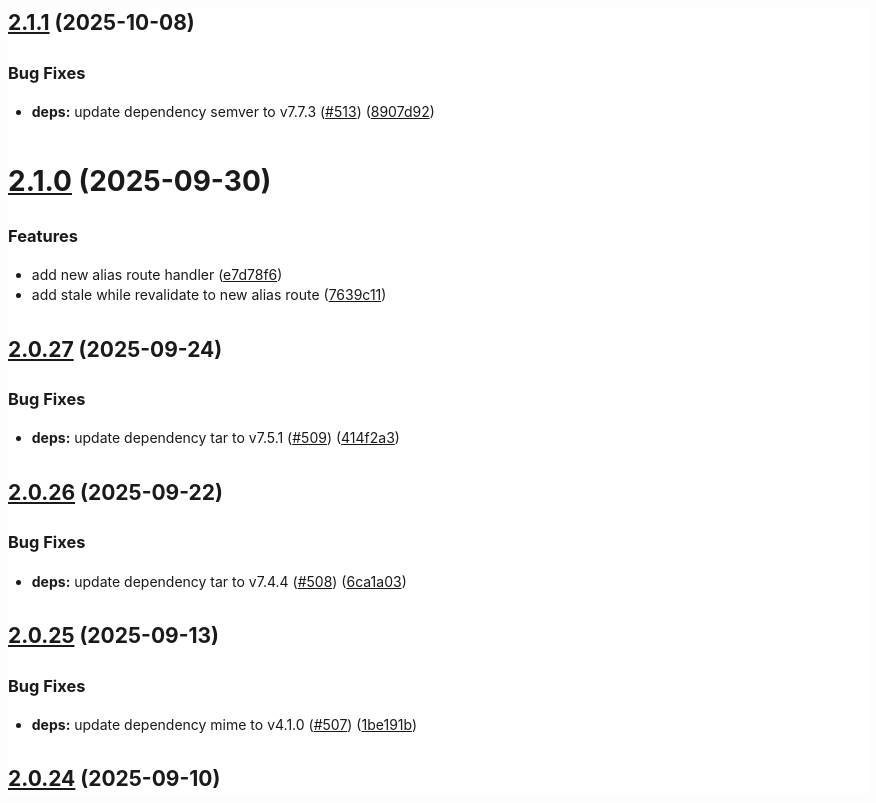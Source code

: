 ## [2.1.1](https://github.com/eik-lib/core/compare/v2.1.0...v2.1.1) (2025-10-08)


### Bug Fixes

* **deps:** update dependency semver to v7.7.3 ([#513](https://github.com/eik-lib/core/issues/513)) ([8907d92](https://github.com/eik-lib/core/commit/8907d924380d19d419859e28f9cd2a1d986a3177))

# [2.1.0](https://github.com/eik-lib/core/compare/v2.0.27...v2.1.0) (2025-09-30)


### Features

* add new alias route handler ([e7d78f6](https://github.com/eik-lib/core/commit/e7d78f6559cc9efb61c78e992ad094e0bb312a9d))
* add stale while revalidate to new alias route ([7639c11](https://github.com/eik-lib/core/commit/7639c11dda5a0353de499552294611fe96914fab))

## [2.0.27](https://github.com/eik-lib/core/compare/v2.0.26...v2.0.27) (2025-09-24)


### Bug Fixes

* **deps:** update dependency tar to v7.5.1 ([#509](https://github.com/eik-lib/core/issues/509)) ([414f2a3](https://github.com/eik-lib/core/commit/414f2a3049a3faeb8bf3f4187b081d1d63b652e8))

## [2.0.26](https://github.com/eik-lib/core/compare/v2.0.25...v2.0.26) (2025-09-22)


### Bug Fixes

* **deps:** update dependency tar to v7.4.4 ([#508](https://github.com/eik-lib/core/issues/508)) ([6ca1a03](https://github.com/eik-lib/core/commit/6ca1a0376da9f0351653048a92b2b0ea31bc5299))

## [2.0.25](https://github.com/eik-lib/core/compare/v2.0.24...v2.0.25) (2025-09-13)


### Bug Fixes

* **deps:** update dependency mime to v4.1.0 ([#507](https://github.com/eik-lib/core/issues/507)) ([1be191b](https://github.com/eik-lib/core/commit/1be191b654876678451e9ccb74352c7bd90b3886))

## [2.0.24](https://github.com/eik-lib/core/compare/v2.0.23...v2.0.24) (2025-09-10)
